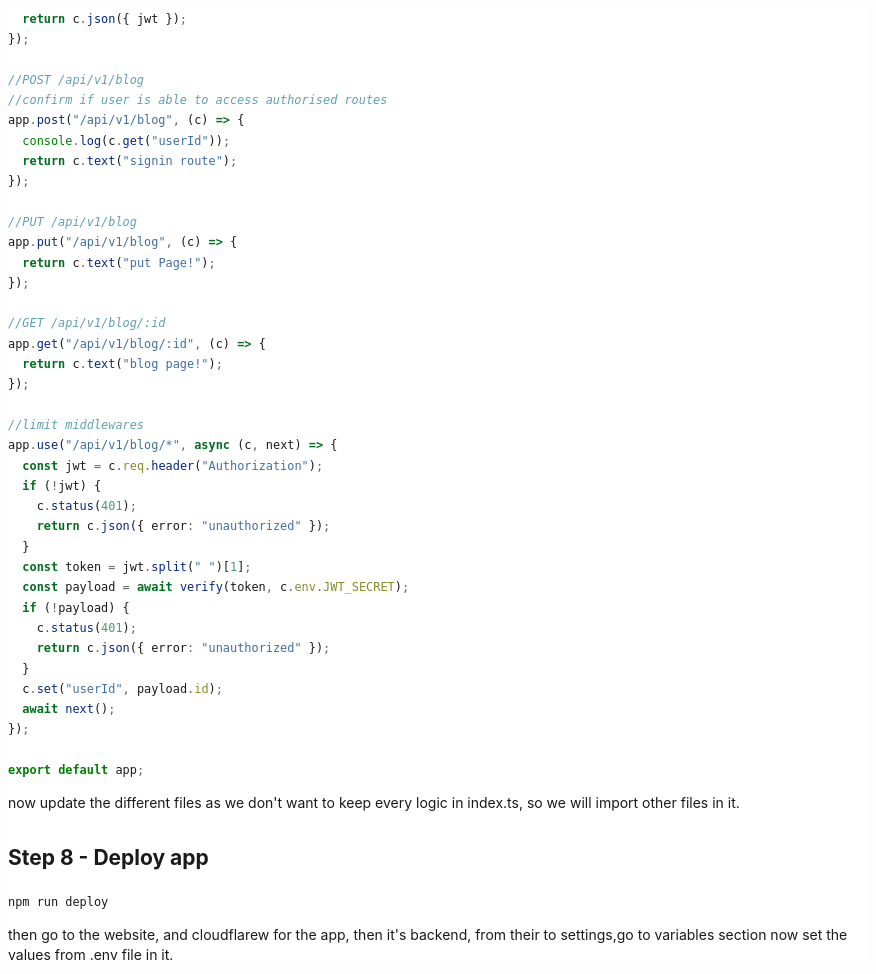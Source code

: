 ```ts
  return c.json({ jwt });
});

//POST /api/v1/blog
//confirm if user is able to access authorised routes
app.post("/api/v1/blog", (c) => {
  console.log(c.get("userId"));
  return c.text("signin route");
});

//PUT /api/v1/blog
app.put("/api/v1/blog", (c) => {
  return c.text("put Page!");
});

//GET /api/v1/blog/:id
app.get("/api/v1/blog/:id", (c) => {
  return c.text("blog page!");
});

//limit middlewares
app.use("/api/v1/blog/*", async (c, next) => {
  const jwt = c.req.header("Authorization");
  if (!jwt) {
    c.status(401);
    return c.json({ error: "unauthorized" });
  }
  const token = jwt.split(" ")[1];
  const payload = await verify(token, c.env.JWT_SECRET);
  if (!payload) {
    c.status(401);
    return c.json({ error: "unauthorized" });
  }
  c.set("userId", payload.id);
  await next();
});

export default app;
```

now update the different files as we don't want to keep every logic in index.ts, so we will import other files in it.

## Step 8 - Deploy app

```bash
npm run deploy
```

then go to the website, and cloudflarew for the app, then it's backend, from their to settings,go to variables section
now set the values from .env file in it.
